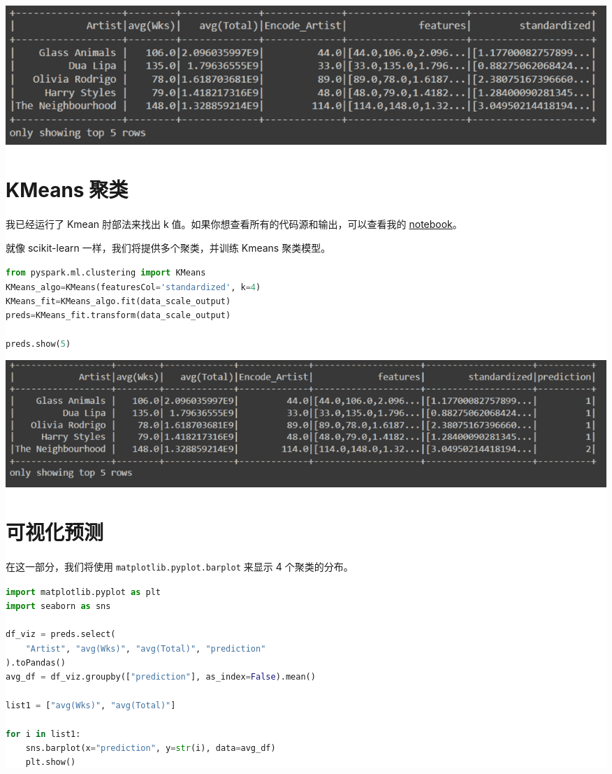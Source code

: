 ![PySpark for Data Science](img/1df15b21db2ceea33176c94650c35653.png)

# KMeans 聚类

我已经运行了 Kmean 肘部法来找出 k 值。如果你想查看所有的代码源和输出，可以查看我的 [notebook](https://colab.research.google.com/drive/1O3XKjoqEk_r08nMyVqjRm2ZalL8le4C5?usp=sharing)。

就像 scikit-learn 一样，我们将提供多个聚类，并训练 Kmeans 聚类模型。

```py
from pyspark.ml.clustering import KMeans
KMeans_algo=KMeans(featuresCol='standardized', k=4)
KMeans_fit=KMeans_algo.fit(data_scale_output)
preds=KMeans_fit.transform(data_scale_output)

preds.show(5)
```

![PySpark for Data Science](img/833dff07fe7525d2deb604b2a1a1419f.png)

# 可视化预测

在这一部分，我们将使用 `matplotlib.pyplot.barplot` 来显示 4 个聚类的分布。

```py
import matplotlib.pyplot as plt
import seaborn as sns

df_viz = preds.select(
    "Artist", "avg(Wks)", "avg(Total)", "prediction"
).toPandas()
avg_df = df_viz.groupby(["prediction"], as_index=False).mean()

list1 = ["avg(Wks)", "avg(Total)"]

for i in list1:
    sns.barplot(x="prediction", y=str(i), data=avg_df)
    plt.show() 
```
